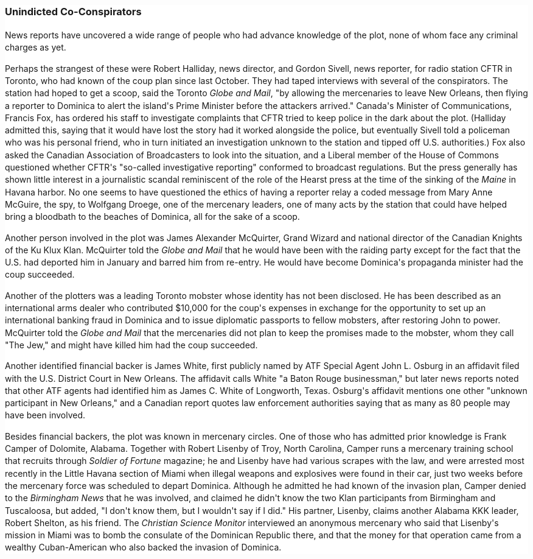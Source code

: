 ### Unindicted Co-Conspirators

News reports have uncovered a wide range of people who had advance knowledge of the plot, none of whom face any criminal charges as yet.

Perhaps the strangest of these were Robert Halliday, news director, and Gordon Sivell, news reporter, for radio station CFTR in Toronto, who had known of the coup plan since last October. They had taped interviews with several of the conspirators. The station had hoped to get a scoop, said the Toronto *Globe and Mail*, "by allowing the mercenaries to leave New Orleans, then flying a reporter to Dominica to alert the island's Prime Minister before the attackers arrived." Canada's Minister of Communications, Francis Fox, has ordered his staff to investigate complaints that CFTR tried to keep police in the dark about the plot. (Halliday admitted this, saying that it would have lost the story had it worked alongside the police, but eventually Sivell told a policeman who was his personal friend, who in turn initiated an investigation unknown to the station and tipped off U.S. authorities.) Fox also asked the Canadian Association of Broadcasters to look into the situation, and a Liberal member of the House of Commons questioned whether CFTR's "so-called investigative reporting" conformed to broadcast regulations. But the press generally has shown little interest in a journalistic scandal reminiscent of the role of the Hearst press at the time of the sinking of the *Maine* in Havana harbor. No one seems to have questioned the ethics of having a reporter relay a coded message from Mary Anne McGuire, the spy, to Wolfgang Droege, one of the mercenary leaders, one of many acts by the station that could have helped bring a bloodbath to the beaches of Dominica, all for the sake of a scoop.

Another person involved in the plot was James Alexander McQuirter, Grand Wizard and national director of the Canadian Knights of the Ku Klux Klan. McQuirter told the *Globe and Mail* that he would have been with the raiding party except for the fact that the U.S. had deported him in January and barred him from re-entry. He would have become Dominica's propaganda minister had the coup succeeded.

Another of the plotters was a leading Toronto mobster whose identity has not been disclosed. He has been described as an international arms dealer who contributed $10,000 for the coup's expenses in exchange for the opportunity to set up an international banking fraud in Dominica and to issue diplomatic passports to fellow mobsters, after restoring John to power. McQuirter told the *Globe and Mail* that the mercenaries did not plan to keep the promises made to the mobster, whom they call "The Jew," and might have killed him had the coup succeeded.

Another identified financial backer is James White, first publicly named by ATF Special Agent John L. Osburg in an affidavit filed with the U.S. District Court in New Orleans. The affidavit calls White "a Baton Rouge businessman," but later news reports noted that other ATF agents had identified him as James C. White of Longworth, Texas. Osburg's affidavit mentions one other "unknown participant in New Orleans," and a Canadian report quotes law enforcement authorities saying that as many as 80 people may have been involved.

Besides financial backers, the plot was known in mercenary circles. One of those who has admitted prior knowledge is Frank Camper of Dolomite, Alabama. Together with Robert Lisenby of Troy, North Carolina, Camper runs a mercenary training school that recruits through *Soldier of Fortune* magazine; he and Lisenby have had various scrapes with the law, and were arrested most recently in the Little Havana section of Miami when illegal weapons and explosives were found in their car, just two weeks before the mercenary force was scheduled to depart Dominica. Although he admitted he had known of the invasion plan, Camper denied to the *Birmingham News* that he was involved, and claimed he didn't know the two Klan participants from Birmingham and Tuscaloosa, but added, "I don't know them, but I wouldn't say if I did." His partner, Lisenby, claims another Alabama KKK leader, Robert Shelton, as his friend. The *Christian Science Monitor* interviewed an anonymous mercenary who said that Lisenby's mission in Miami was to bomb the consulate of the Dominican Republic there, and that the money for that operation came from a wealthy Cuban-American who also backed the invasion of Dominica.
